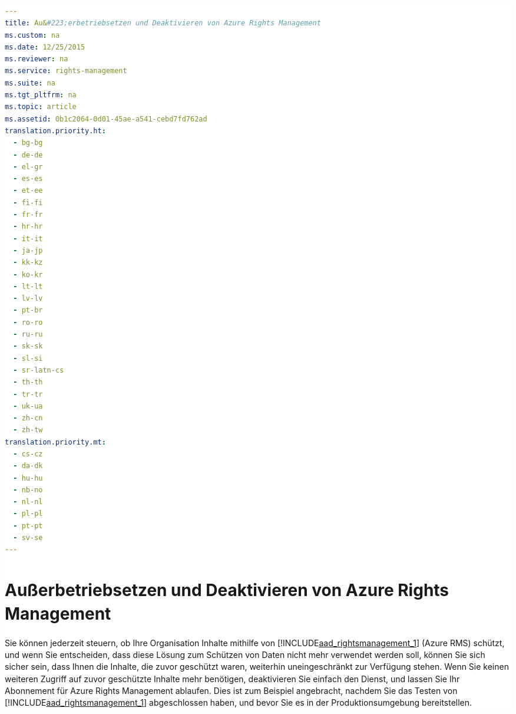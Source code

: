 ```yaml
---
title: Au&#223;erbetriebsetzen und Deaktivieren von Azure Rights Management
ms.custom: na
ms.date: 12/25/2015
ms.reviewer: na
ms.service: rights-management
ms.suite: na
ms.tgt_pltfrm: na
ms.topic: article
ms.assetid: 0b1c2064-0d01-45ae-a541-cebd7fd762ad
translation.priority.ht: 
  - bg-bg
  - de-de
  - el-gr
  - es-es
  - et-ee
  - fi-fi
  - fr-fr
  - hr-hr
  - it-it
  - ja-jp
  - kk-kz
  - ko-kr
  - lt-lt
  - lv-lv
  - pt-br
  - ro-ro
  - ru-ru
  - sk-sk
  - sl-si
  - sr-latn-cs
  - th-th
  - tr-tr
  - uk-ua
  - zh-cn
  - zh-tw
translation.priority.mt: 
  - cs-cz
  - da-dk
  - hu-hu
  - nb-no
  - nl-nl
  - pl-pl
  - pt-pt
  - sv-se
---
```

# Au&#223;erbetriebsetzen und Deaktivieren von Azure Rights Management
Sie können jederzeit steuern, ob Ihre Organisation Inhalte mithilfe von [!INCLUDE[aad_rightsmanagement_1](../../ems/AADRightsMgmt/includes/aad_rightsmanagement_1_md.md)] (Azure RMS) schützt, und wenn Sie entscheiden, dass diese Lösung zum Schützen von Daten nicht mehr verwendet werden soll, können Sie sich sicher sein, dass Ihnen die Inhalte, die zuvor geschützt waren, weiterhin uneingeschränkt zur Verfügung stehen. Wenn Sie keinen weiteren Zugriff auf zuvor geschützte Inhalte mehr benötigen, deaktivieren Sie einfach den Dienst, und lassen Sie Ihr Abonnement für Azure Rights Management ablaufen. Dies ist zum Beispiel angebracht, nachdem Sie das Testen von [!INCLUDE[aad_rightsmanagement_1](../../ems/AADRightsMgmt/includes/aad_rightsmanagement_1_md.md)] abgeschlossen haben, und bevor Sie es in der Produktionsumgebung bereitstellen.
